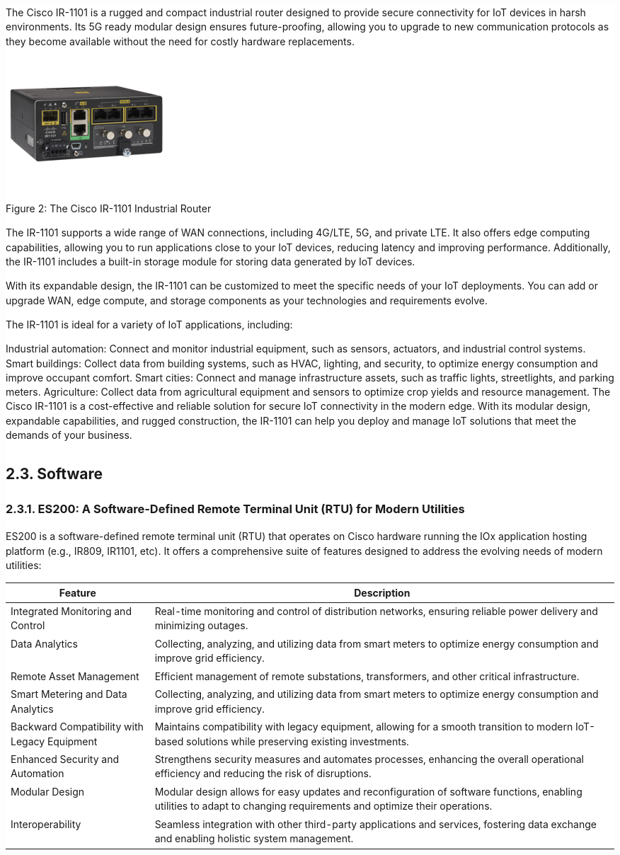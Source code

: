 The Cisco IR-1101 is a rugged and compact industrial router designed to provide secure connectivity for IoT devices in harsh environments. Its 5G ready modular design ensures future-proofing, allowing you to upgrade to new communication protocols as they become available without the need for costly hardware replacements.

<img src="images/IR-1101.png"></p>
Figure 2: The Cisco IR-1101 Industrial Router

The IR-1101 supports a wide range of WAN connections, including 4G/LTE, 5G, and private LTE. It also offers edge computing capabilities, allowing you to run applications close to your IoT devices, reducing latency and improving performance. Additionally, the IR-1101 includes a built-in storage module for storing data generated by IoT devices.

With its expandable design, the IR-1101 can be customized to meet the specific needs of your IoT deployments. You can add or upgrade WAN, edge compute, and storage components as your technologies and requirements evolve.

The IR-1101 is ideal for a variety of IoT applications, including:

Industrial automation: Connect and monitor industrial equipment, such as sensors, actuators, and industrial control systems.
Smart buildings: Collect data from building systems, such as HVAC, lighting, and security, to optimize energy consumption and improve occupant comfort.
Smart cities: Connect and manage infrastructure assets, such as traffic lights, streetlights, and parking meters.
Agriculture: Collect data from agricultural equipment and sensors to optimize crop yields and resource management.
The Cisco IR-1101 is a cost-effective and reliable solution for secure IoT connectivity in the modern edge. With its modular design, expandable capabilities, and rugged construction, the IR-1101 can help you deploy and manage IoT solutions that meet the demands of your business.

## 2.3. Software
### 2.3.1. ES200: A Software-Defined Remote Terminal Unit (RTU) for Modern Utilities

ES200 is a software-defined remote terminal unit (RTU) that operates on Cisco hardware running the IOx application hosting platform (e.g., IR809, IR1101, etc). It offers a comprehensive suite of features designed to address the evolving needs of modern utilities:

| Feature | Description |
| --- | --- |
| Integrated Monitoring and Control | Real-time monitoring and control of distribution networks, ensuring reliable power delivery and minimizing outages. |
| Data Analytics | Collecting, analyzing, and utilizing data from smart meters to optimize energy consumption and improve grid efficiency. |
| Remote Asset Management | Efficient management of remote substations, transformers, and other critical infrastructure. |
| Smart Metering and Data Analytics | Collecting, analyzing, and utilizing data from smart meters to optimize energy consumption and improve grid efficiency. |
| Backward Compatibility with Legacy Equipment | Maintains compatibility with legacy equipment, allowing for a smooth transition to modern IoT-based solutions while preserving existing investments. |
| Enhanced Security and Automation | Strengthens security measures and automates processes, enhancing the overall operational efficiency and reducing the risk of disruptions. |
| Modular Design | Modular design allows for easy updates and reconfiguration of software functions, enabling utilities to adapt to changing requirements and optimize their operations. |
| Interoperability | Seamless integration with other third-party applications and services, fostering data exchange and enabling holistic system management. |

